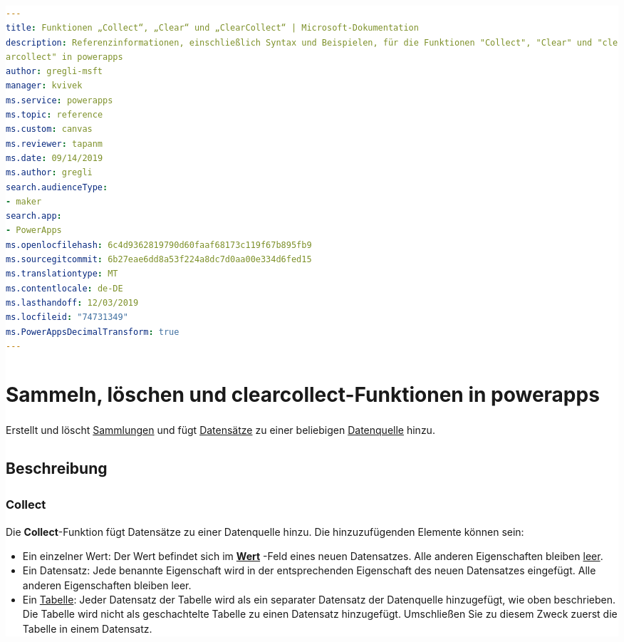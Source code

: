 ```yaml
---
title: Funktionen „Collect“, „Clear“ und „ClearCollect“ | Microsoft-Dokumentation
description: Referenzinformationen, einschließlich Syntax und Beispielen, für die Funktionen "Collect", "Clear" und "clearcollect" in powerapps
author: gregli-msft
manager: kvivek
ms.service: powerapps
ms.topic: reference
ms.custom: canvas
ms.reviewer: tapanm
ms.date: 09/14/2019
ms.author: gregli
search.audienceType:
- maker
search.app:
- PowerApps
ms.openlocfilehash: 6c4d9362819790d60faaf68173c119f67b895fb9
ms.sourcegitcommit: 6b27eae6dd8a53f224a8dc7d0aa00e334d6fed15
ms.translationtype: MT
ms.contentlocale: de-DE
ms.lasthandoff: 12/03/2019
ms.locfileid: "74731349"
ms.PowerAppsDecimalTransform: true
---
```

# <a name="collect-clear-and-clearcollect-functions-in-power-apps"></a>Sammeln, löschen und clearcollect-Funktionen in powerapps

Erstellt und löscht [Sammlungen](../working-with-data-sources.md#collections) und fügt [Datensätze](../working-with-tables.md#records) zu einer beliebigen [Datenquelle](../working-with-data-sources.md) hinzu.

## <a name="description"></a>Beschreibung

### <a name="collect"></a>Collect

Die **Collect**-Funktion fügt Datensätze zu einer Datenquelle hinzu. Die hinzuzufügenden Elemente können sein:

- Ein einzelner Wert: Der Wert befindet sich im **[Wert](function-value.md)** -Feld eines neuen Datensatzes.  Alle anderen Eigenschaften bleiben [leer](function-isblank-isempty.md).
- Ein Datensatz: Jede benannte Eigenschaft wird in der entsprechenden Eigenschaft des neuen Datensatzes eingefügt.  Alle anderen Eigenschaften bleiben leer.
- Ein [Tabelle](../working-with-tables.md): Jeder Datensatz der Tabelle wird als ein separater Datensatz der Datenquelle hinzugefügt, wie oben beschrieben. Die Tabelle wird nicht als geschachtelte Tabelle zu einen Datensatz hinzugefügt. Umschließen Sie zu diesem Zweck zuerst die Tabelle in einem Datensatz.

